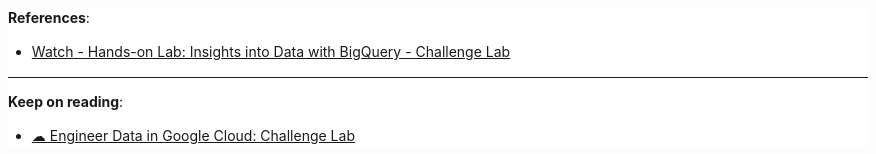 **References**:

- [Watch - Hands-on Lab: Insights into Data with BigQuery - Challenge Lab](https://cloudonair.withgoogle.com/events/next20-studyjam/watch?talk=w5-talk-3)

* * *

**Keep on reading**:

- [☁ Engineer Data in Google Cloud: Challenge Lab](/blog/qwiklabs/Engineer-Data-in-Google-Cloud-Challenge-Lab)